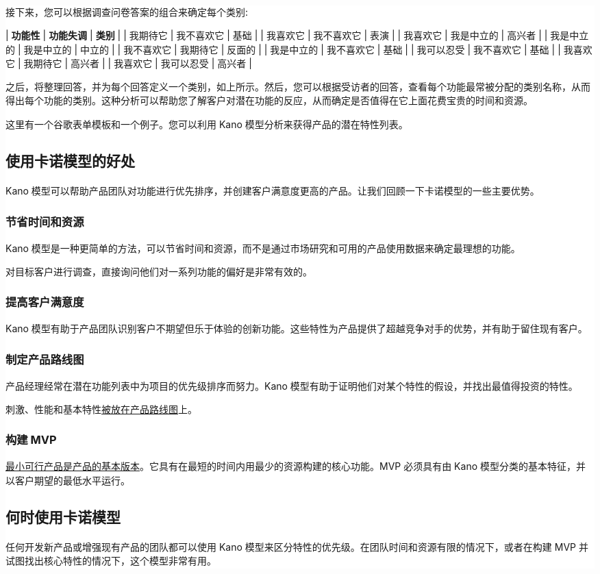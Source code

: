 接下来，您可以根据调查问卷答案的组合来确定每个类别:

| **功能性** | **功能失调** | **类别** |
| 我期待它 | 我不喜欢它 | 基础 |
| 我喜欢它 | 我不喜欢它 | 表演 |
| 我喜欢它 | 我是中立的 | 高兴者 |
| 我是中立的 | 我是中立的 | 中立的 |
| 我不喜欢它 | 我期待它 | 反面的 |
| 我是中立的 | 我不喜欢它 | 基础 |
| 我可以忍受 | 我不喜欢它 | 基础 |
| 我喜欢它 | 我期待它 | 高兴者 |
| 我喜欢它 | 我可以忍受 | 高兴者 |

之后，将整理回答，并为每个回答定义一个类别，如上所示。然后，您可以根据受访者的回答，查看每个功能最常被分配的类别名称，从而得出每个功能的类别。这种分析可以帮助您了解客户对潜在功能的反应，从而确定是否值得在它上面花费宝贵的时间和资源。

这里有一个谷歌表单模板和一个例子。您可以利用 Kano 模型分析来获得产品的潜在特性列表。

## 使用卡诺模型的好处

Kano 模型可以帮助产品团队对功能进行优先排序，并创建客户满意度更高的产品。让我们回顾一下卡诺模型的一些主要优势。

### 节省时间和资源

Kano 模型是一种更简单的方法，可以节省时间和资源，而不是通过市场研究和可用的产品使用数据来确定最理想的功能。

对目标客户进行调查，直接询问他们对一系列功能的偏好是非常有效的。

### 提高客户满意度

Kano 模型有助于产品团队识别客户不期望但乐于体验的创新功能。这些特性为产品提供了超越竞争对手的优势，并有助于留住现有客户。

### 制定产品路线图

产品经理经常在潜在功能列表中为项目的优先级排序而努力。Kano 模型有助于证明他们对某个特性的假设，并找出最值得投资的特性。

刺激、性能和基本特性[被放在产品路线图](https://blog.logrocket.com/product-management/what-is-a-product-roadmap-templates/)上。

### 构建 MVP

[最小可行产品是产品的基本版本](https://blog.logrocket.com/product-management/what-is-minimum-viable-product-mvp-how-to-define/)。它具有在最短的时间内用最少的资源构建的核心功能。MVP 必须具有由 Kano 模型分类的基本特征，并以客户期望的最低水平运行。

## 何时使用卡诺模型

任何开发新产品或增强现有产品的团队都可以使用 Kano 模型来区分特性的优先级。在团队时间和资源有限的情况下，或者在构建 MVP 并试图找出核心特性的情况下，这个模型非常有用。
